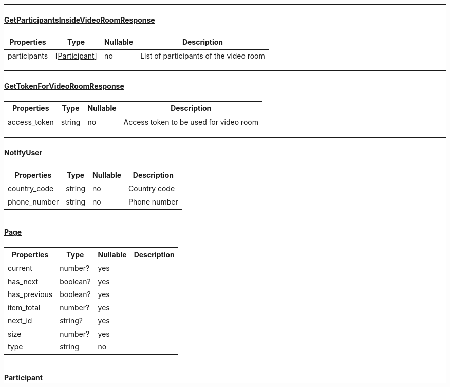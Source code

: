 
---

#### [GetParticipantsInsideVideoRoomResponse](#GetParticipantsInsideVideoRoomResponse)

 | Properties | Type | Nullable | Description |
 | ---------- | ---- | -------- | ----------- |
 | participants | [[Participant](#Participant)] |  no  | List of participants of the video room |
 

---

#### [GetTokenForVideoRoomResponse](#GetTokenForVideoRoomResponse)

 | Properties | Type | Nullable | Description |
 | ---------- | ---- | -------- | ----------- |
 | access_token | string |  no  | Access token to be used for video room |
 

---

#### [NotifyUser](#NotifyUser)

 | Properties | Type | Nullable | Description |
 | ---------- | ---- | -------- | ----------- |
 | country_code | string |  no  | Country code |
 | phone_number | string |  no  | Phone number |
 

---

#### [Page](#Page)

 | Properties | Type | Nullable | Description |
 | ---------- | ---- | -------- | ----------- |
 | current | number? |  yes  |  |
 | has_next | boolean? |  yes  |  |
 | has_previous | boolean? |  yes  |  |
 | item_total | number? |  yes  |  |
 | next_id | string? |  yes  |  |
 | size | number? |  yes  |  |
 | type | string |  no  |  |
 

---

#### [Participant](#Participant)
